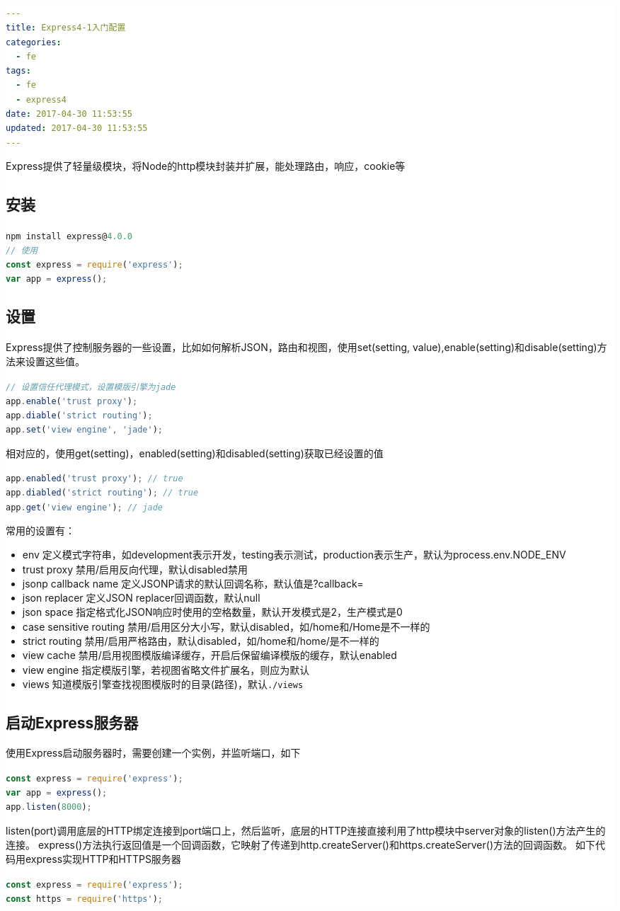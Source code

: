 ```yaml
---
title: Express4-1入门配置
categories:
  - fe
tags:
  - fe
  - express4
date: 2017-04-30 11:53:55
updated: 2017-04-30 11:53:55
---
```


Express提供了轻量级模块，将Node的http模块封装并扩展，能处理路由，响应，cookie等

## 安装
```js
npm install express@4.0.0
// 使用
const express = require('express');
var app = express();
```

## 设置
Express提供了控制服务器的一些设置，比如如何解析JSON，路由和视图，使用set(setting, value),enable(setting)和disable(setting)方法来设置这些值。
```js
// 设置信任代理模式，设置模版引擎为jade
app.enable('trust proxy');
app.diable('strict routing');
app.set('view engine', 'jade');
```
相对应的，使用get(setting)，enabled(setting)和disabled(setting)获取已经设置的值
```js
app.enabled('trust proxy'); // true
app.diabled('strict routing'); // true
app.get('view engine'); // jade
```

常用的设置有：
- env 定义模式字符串，如development表示开发，testing表示测试，production表示生产，默认为process.env.NODE_ENV
- trust proxy 禁用/启用反向代理，默认disabled禁用
- jsonp callback name 定义JSONP请求的默认回调名称，默认值是?callback=
- json replacer 定义JSON replacer回调函数，默认null
- json space 指定格式化JSON响应时使用的空格数量，默认开发模式是2，生产模式是0
- case sensitive routing 禁用/启用区分大小写，默认disabled，如/home和/Home是不一样的
- strict routing 禁用/启用严格路由，默认disabled，如/home和/home/是不一样的
- view cache 禁用/启用视图模版编译缓存，开启后保留编译模版的缓存，默认enabled
- view engine 指定模版引擎，若视图省略文件扩展名，则应为默认
- views 知道模版引擎查找视图模版时的目录(路径)，默认`./views`

## 启动Express服务器
使用Express启动服务器时，需要创建一个实例，并监听端口，如下
```js
const express = require('express');
var app = express();
app.listen(8000); 
```
listen(port)调用底层的HTTP绑定连接到port端口上，然后监听，底层的HTTP连接直接利用了http模块中server对象的listen()方法产生的连接。
express()方法执行返回值是一个回调函数，它映射了传递到http.createServer()和https.createServer()方法的回调函数。
如下代码用express实现HTTP和HTTPS服务器
```js
const express = require('express');
const https = require('https');
```